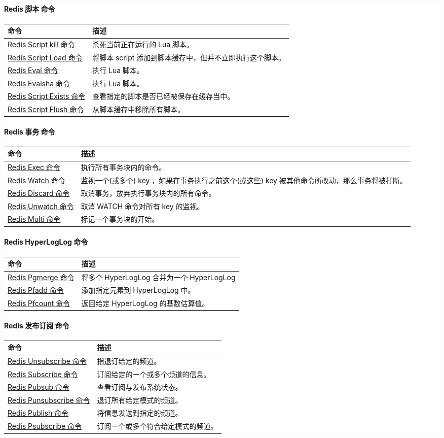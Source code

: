 #### Redis 脚本 命令

| 命令                                                         | 描述                                                     |
| :----------------------------------------------------------- | :------------------------------------------------------- |
| [Redis Script kill 命令](https://www.redis.net.cn/order/3647.html) | 杀死当前正在运行的 Lua 脚本。                            |
| [Redis Script Load 命令](https://www.redis.net.cn/order/3648.html) | 将脚本 script 添加到脚本缓存中，但并不立即执行这个脚本。 |
| [Redis Eval 命令](https://www.redis.net.cn/order/3643.html)  | 执行 Lua 脚本。                                          |
| [Redis Evalsha 命令](https://www.redis.net.cn/order/3644.html) | 执行 Lua 脚本。                                          |
| [Redis Script Exists 命令](https://www.redis.net.cn/order/3645.html) | 查看指定的脚本是否已经被保存在缓存当中。                 |
| [Redis Script Flush 命令](https://www.redis.net.cn/order/3646.html) | 从脚本缓存中移除所有脚本。                               |

#### Redis 事务 命令

| 命令                                                         | 描述                                                         |
| :----------------------------------------------------------- | :----------------------------------------------------------- |
| [Redis Exec 命令](https://www.redis.net.cn/order/3639.html)  | 执行所有事务块内的命令。                                     |
| [Redis Watch 命令](https://www.redis.net.cn/order/3642.html) | 监视一个(或多个) key ，如果在事务执行之前这个(或这些) key 被其他命令所改动，那么事务将被打断。 |
| [Redis Discard 命令](https://www.redis.net.cn/order/3638.html) | 取消事务，放弃执行事务块内的所有命令。                       |
| [Redis Unwatch 命令](https://www.redis.net.cn/order/3641.html) | 取消 WATCH 命令对所有 key 的监视。                           |
| [Redis Multi 命令](https://www.redis.net.cn/order/3640.html) | 标记一个事务块的开始。                                       |

#### Redis HyperLogLog 命令

| 命令                                                         | 描述                                      |
| :----------------------------------------------------------- | :---------------------------------------- |
| [Redis Pgmerge 命令](https://www.redis.net.cn/order/3631.html) | 将多个 HyperLogLog 合并为一个 HyperLogLog |
| [Redis Pfadd 命令](https://www.redis.net.cn/order/3629.html) | 添加指定元素到 HyperLogLog 中。           |
| [Redis Pfcount 命令](https://www.redis.net.cn/order/3630.html) | 返回给定 HyperLogLog 的基数估算值。       |

#### Redis 发布订阅 命令

| 命令                                                         | 描述                               |
| :----------------------------------------------------------- | :--------------------------------- |
| [Redis Unsubscribe 命令](https://www.redis.net.cn/order/3637.html) | 指退订给定的频道。                 |
| [Redis Subscribe 命令](https://www.redis.net.cn/order/3636.html) | 订阅给定的一个或多个频道的信息。   |
| [Redis Pubsub 命令](https://www.redis.net.cn/order/3633.html) | 查看订阅与发布系统状态。           |
| [Redis Punsubscribe 命令](https://www.redis.net.cn/order/3635.html) | 退订所有给定模式的频道。           |
| [Redis Publish 命令](https://www.redis.net.cn/order/3634.html) | 将信息发送到指定的频道。           |
| [Redis Psubscribe 命令](https://www.redis.net.cn/order/3632.html) | 订阅一个或多个符合给定模式的频道。 |
